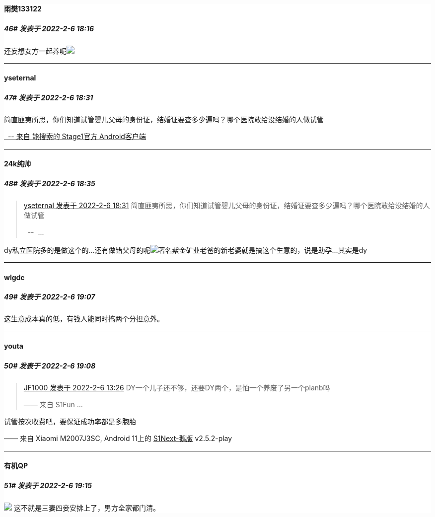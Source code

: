 ####  雨樊133122  
##### 46#       发表于 2022-2-6 18:16

还妄想女方一起养呢<img src="https://static.saraba1st.com/image/smiley/face2017/076.png" referrerpolicy="no-referrer">

*****

####  yseternal  
##### 47#       发表于 2022-2-6 18:31

简直匪夷所思，你们知道试管婴儿父母的身份证，结婚证要查多少遍吗？哪个医院敢给没结婚的人做试管

[  -- 来自 能搜索的 Stage1官方 Android客户端](https://www.coolapk.com/apk/140634)

*****

####  24k纯帅  
##### 48#       发表于 2022-2-6 18:35

<blockquote><a href="httphttps://bbs.saraba1st.com/2b/forum.php?mod=redirect&amp;goto=findpost&amp;pid=54569679&amp;ptid=2051069" target="_blank">yseternal 发表于 2022-2-6 18:31</a>
简直匪夷所思，你们知道试管婴儿父母的身份证，结婚证要查多少遍吗？哪个医院敢给没结婚的人做试管

  --  ...</blockquote>
dy私立医院多的是做这个的…还有做错父母的呢<img src="https://static.saraba1st.com/image/smiley/face2017/192.png" referrerpolicy="no-referrer">著名紫金矿业老爸的新老婆就是搞这个生意的，说是助孕…其实是dy

*****

####  wlgdc  
##### 49#       发表于 2022-2-6 19:07

这生意成本真的低，有钱人能同时搞两个分担意外。

*****

####  youta  
##### 50#       发表于 2022-2-6 19:08

<blockquote><a href="httphttps://bbs.saraba1st.com/2b/forum.php?mod=redirect&amp;goto=findpost&amp;pid=54567043&amp;ptid=2051069" target="_blank">JF1000 发表于 2022-2-6 13:26</a>
DY一个儿子还不够，还要DY两个，是怕一个养废了另一个planb吗

—— 来自 S1Fun ...</blockquote>
试管按次收费吧，要保证成功率都是多胞胎

—— 来自 Xiaomi M2007J3SC, Android 11上的 [S1Next-鹅版](https://github.com/ykrank/S1-Next/releases) v2.5.2-play

*****

####  有机QP  
##### 51#       发表于 2022-2-6 19:15

<img src="https://static.saraba1st.com/image/smiley/face2017/067.png" referrerpolicy="no-referrer"> 这不就是三妻四妾安排上了，男方全家都门清。
